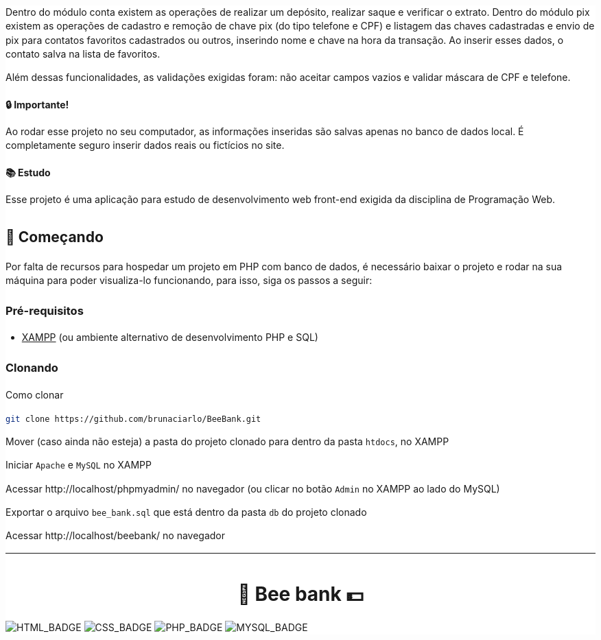 Dentro do módulo conta existem as operações de realizar um depósito, realizar saque e verificar o extrato.
Dentro do módulo pix existem as operações de cadastro e remoção de chave pix (do tipo telefone e CPF) e listagem das chaves
cadastradas e envio de pix para contatos favoritos cadastrados ou outros, inserindo nome e chave na hora da transação. Ao
inserir esses dados, o contato salva na lista de favoritos.

Além dessas funcionalidades, as validações exigidas foram: não aceitar campos vazios e validar máscara de CPF e telefone.

<h4>🔒 Importante!</h4>
Ao rodar esse projeto no seu computador, as informações inseridas são salvas apenas no banco de dados local.
 É completamente seguro inserir dados reais ou fictícios no site.

<h4>📚 Estudo</h4>
Esse projeto é uma aplicação para estudo de desenvolvimento web front-end exigida da disciplina de Programação Web.

<h2 id="comecando">🚀 Começando</h2>

Por falta de recursos para hospedar um projeto em PHP com banco de dados, é necessário baixar o projeto e rodar na sua máquina
 para poder visualiza-lo funcionando, para isso, siga os passos a seguir:

<h3>Pré-requisitos</h3>

- [XAMPP](https://www.apachefriends.org/pt_br/index.html) (ou ambiente alternativo de desenvolvimento PHP e SQL)

<h3>Clonando</h3>

Como clonar

```bash
git clone https://github.com/brunaciarlo/BeeBank.git
```

Mover (caso ainda não esteja) a pasta do projeto clonado para dentro da pasta `htdocs`, no XAMPP

Iniciar `Apache` e `MySQL` no XAMPP

Acessar http://localhost/phpmyadmin/ no navegador (ou clicar no botão `Admin` no XAMPP ao lado do MySQL)

Exportar o arquivo `bee_bank.sql` que está dentro da pasta `db` do projeto clonado

Acessar http://localhost/beebank/ no navegador

---------------------------------------------------------------------------------------------------------------------------------------

<h1 id="ingles" align="center" style="font-weight: bold;">🐝 Bee bank 💵</h1>

![HTML_BADGE]
![CSS_BADGE]
![PHP_BADGE]
![MYSQL_BADGE]


[HTML_BADGE]: https://img.shields.io/badge/html5-%23E34F26.svg?style=for-the-badge&logo=html5&logoColor=white
[CSS_BADGE]: https://img.shields.io/badge/css3-%231572B6.svg?style=for-the-badge&logo=css3&logoColor=white
[PHP_BADGE]: https://img.shields.io/badge/php-%23777BB4.svg?style=for-the-badge&logo=php&logoColor=white
[MYSQL_BADGE]: https://img.shields.io/badge/mysql-4479A1.svg?style=for-the-badge&logo=mysql&logoColor=white
[PROJECT__BADGE]: https://img.shields.io/badge/📱Visit_this_project-000?style=for-the-badge&logo=project
[PROJECT__URL]: https://brunaciarlo.github.io/lojaFunko/